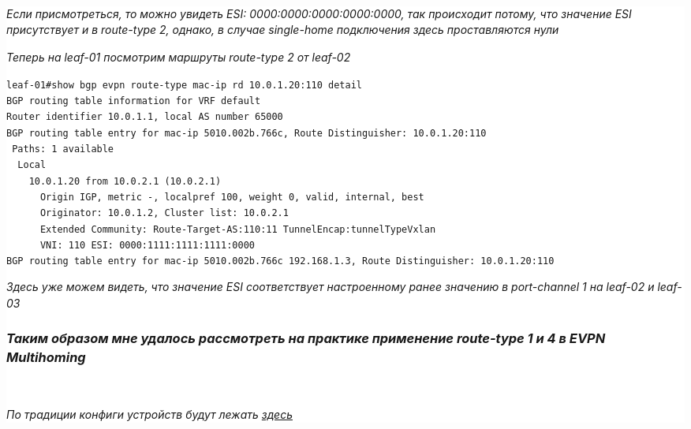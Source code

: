 _Если присмотреться, то можно увидеть ESI: 0000:0000:0000:0000:0000, так происходит потому, что значение ESI присутствует и в route-type 2, однако, в случае single-home подключения здесь проставляются нули_

_Теперь на leaf-01 посмотрим маршруты route-type 2 от leaf-02_

```
leaf-01#show bgp evpn route-type mac-ip rd 10.0.1.20:110 detail
BGP routing table information for VRF default
Router identifier 10.0.1.1, local AS number 65000
BGP routing table entry for mac-ip 5010.002b.766c, Route Distinguisher: 10.0.1.20:110
 Paths: 1 available
  Local
    10.0.1.20 from 10.0.2.1 (10.0.2.1)
      Origin IGP, metric -, localpref 100, weight 0, valid, internal, best
      Originator: 10.0.1.2, Cluster list: 10.0.2.1
      Extended Community: Route-Target-AS:110:11 TunnelEncap:tunnelTypeVxlan
      VNI: 110 ESI: 0000:1111:1111:1111:0000
BGP routing table entry for mac-ip 5010.002b.766c 192.168.1.3, Route Distinguisher: 10.0.1.20:110
```

_Здесь уже можем видеть, что значение ESI соответствует настроенному ранее значению в port-channel 1 на leaf-02 и leaf-03_

### _Таким образом мне удалось рассмотреть на практике применение route-type 1 и 4 в EVPN Multihoming_

<br/>

_По традиции конфиги устройств будут лежать [здесь](https://github.com/dontmesswithnets/study_otus/tree/main/multihoming.lab/configs)_
